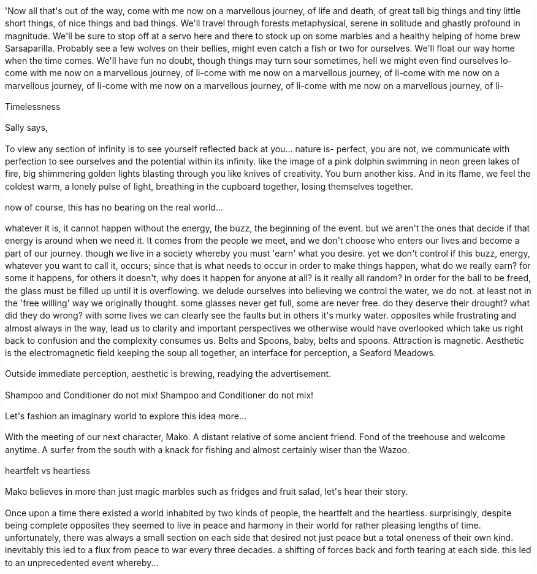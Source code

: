 'Now all that's out of the way, come with me now on a marvellous journey, of life and death, of great tall big things and tiny little short things, of nice things and bad things. We'll travel through forests metaphysical, serene in solitude and ghastly profound in magnitude. We'll be sure to stop off at a servo here and there to stock up on some marbles and a healthy helping of home brew Sarsaparilla. Probably see a few wolves on their bellies, might even catch a fish or two for ourselves. We'll float our way home when the time comes. We'll have fun no doubt, though things may turn sour sometimes, hell we might even find ourselves lo- come with me now on a marvellous journey, of li-come with me now on a marvellous journey, of li-come with me now on a marvellous journey, of li-come with me now on a marvellous journey, of li-come with me now on a marvellous journey, of li-

Timelessness

Sally says,

To view any section of infinity is to see yourself reflected back at you...
nature is- perfect, you are not, we communicate with perfection to see ourselves and the potential within its infinity. like the image of a pink dolphin swimming in neon green lakes of fire, big shimmering golden lights blasting through you like knives of creativity. You burn another kiss. And in its flame, we feel the coldest warm, a lonely pulse of light, breathing in the cupboard together, losing themselves together.

now of course, this has no bearing on the real world...

whatever it is, it cannot happen without the energy, the buzz, the beginning of the event. but we aren't the ones that decide if that energy is around when we need it. It comes from the people we meet, and we don't choose who enters our lives and become a part of our journey. though we live in a society whereby you must 'earn' what you desire. yet we don't control if this buzz, energy, whatever you want to call it, occurs; since that is what needs to occur in order to make things happen, what do we really earn? for some it happens, for others it doesn't, why does it happen for anyone at all? is it really all random? in order for the ball to be freed, the glass must be filled up until it is overflowing. we delude ourselves into believing we control the water, we do not. at least not in the 'free willing' way we originally thought. some glasses never get full, some are never free. do they deserve their drought? what did they do wrong? with some lives we can clearly see the faults but in others it's murky water. opposites while frustrating and almost always in the way, lead us to clarity and important perspectives we otherwise would have overlooked which take us right back to confusion and the complexity consumes us. Belts and Spoons, baby, belts and spoons. Attraction is magnetic. Aesthetic is the electromagnetic field keeping the soup all together, an interface for perception, a Seaford Meadows.

Outside immediate perception, aesthetic is brewing, readying the advertisement.

Shampoo and Conditioner do not mix! Shampoo and Conditioner do not mix!

Let's fashion an imaginary world to explore this idea more...

With the meeting of our next character, Mako. A distant relative of some ancient friend. Fond of the treehouse and welcome anytime. A surfer from the south with a knack for fishing and almost certainly wiser than the Wazoo.

heartfelt vs heartless

Mako believes in more than just magic marbles such as fridges and fruit salad, let's hear their story.

Once upon a time there existed a world inhabited by two kinds of people, the heartfelt and the heartless. surprisingly, despite being complete opposites they seemed to live in peace and harmony in their world for rather pleasing lengths of time. unfortunately, there was always a small section on each side that desired not just peace but a total oneness of their own kind. inevitably this led to a flux from peace to war every three decades. a shifting of forces back and forth tearing at each side. this led to an unprecedented event whereby...